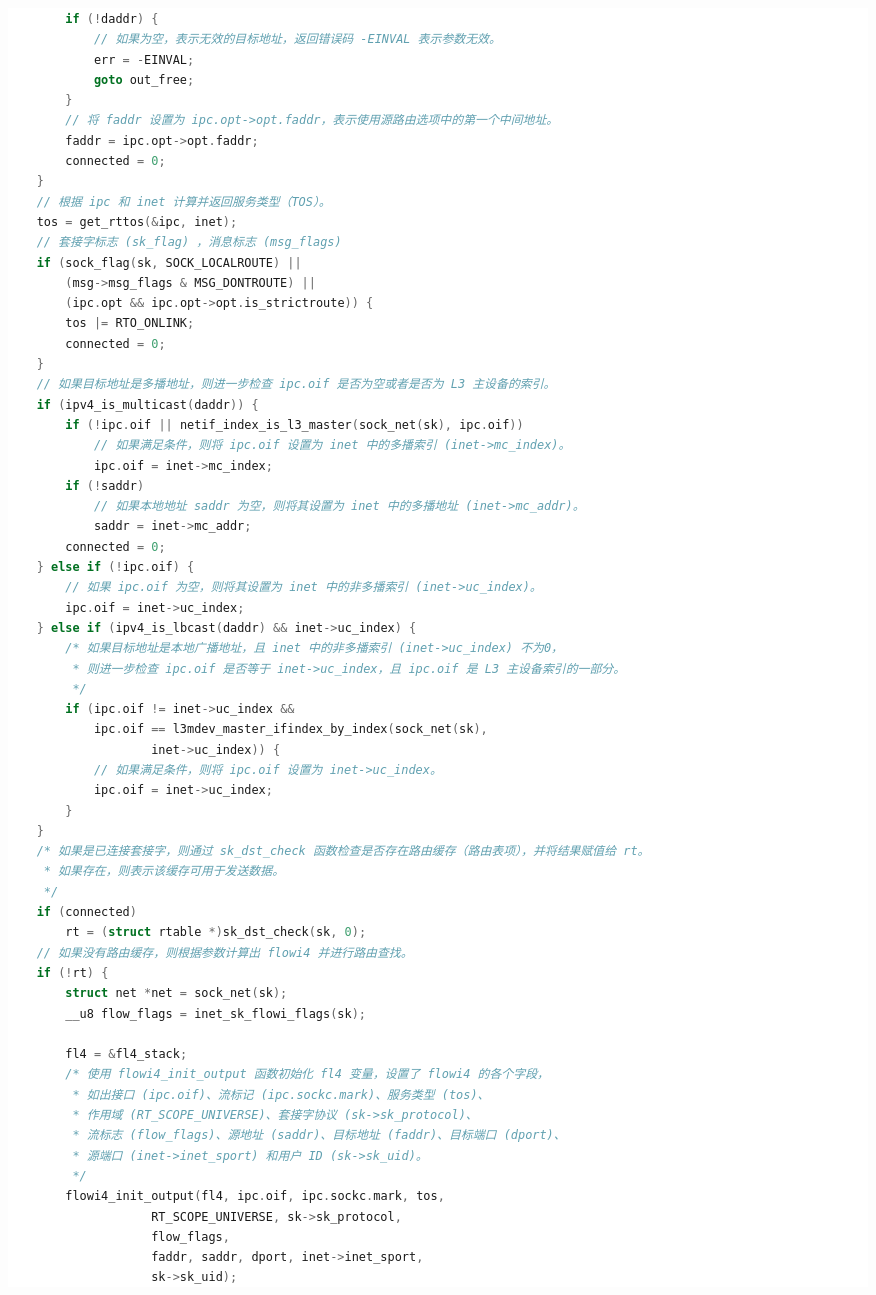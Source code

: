 ```c
        if (!daddr) {
            // 如果为空，表示无效的目标地址，返回错误码 -EINVAL 表示参数无效。
            err = -EINVAL;
            goto out_free;
        }
        // 将 faddr 设置为 ipc.opt->opt.faddr，表示使用源路由选项中的第一个中间地址。
        faddr = ipc.opt->opt.faddr;
        connected = 0;
    }
    // 根据 ipc 和 inet 计算并返回服务类型（TOS）。
    tos = get_rttos(&ipc, inet);
    // 套接字标志 (sk_flag) ，消息标志 (msg_flags) 
    if (sock_flag(sk, SOCK_LOCALROUTE) ||
        (msg->msg_flags & MSG_DONTROUTE) ||
        (ipc.opt && ipc.opt->opt.is_strictroute)) {
        tos |= RTO_ONLINK;
        connected = 0;
    }
    // 如果目标地址是多播地址，则进一步检查 ipc.oif 是否为空或者是否为 L3 主设备的索引。
    if (ipv4_is_multicast(daddr)) {
        if (!ipc.oif || netif_index_is_l3_master(sock_net(sk), ipc.oif))
            // 如果满足条件，则将 ipc.oif 设置为 inet 中的多播索引 (inet->mc_index)。
            ipc.oif = inet->mc_index;
        if (!saddr)
            // 如果本地地址 saddr 为空，则将其设置为 inet 中的多播地址 (inet->mc_addr)。
            saddr = inet->mc_addr;
        connected = 0;
    } else if (!ipc.oif) {
        // 如果 ipc.oif 为空，则将其设置为 inet 中的非多播索引 (inet->uc_index)。
        ipc.oif = inet->uc_index;
    } else if (ipv4_is_lbcast(daddr) && inet->uc_index) {
        /* 如果目标地址是本地广播地址，且 inet 中的非多播索引 (inet->uc_index) 不为0，
         * 则进一步检查 ipc.oif 是否等于 inet->uc_index，且 ipc.oif 是 L3 主设备索引的一部分。
         */
        if (ipc.oif != inet->uc_index &&
            ipc.oif == l3mdev_master_ifindex_by_index(sock_net(sk),
                    inet->uc_index)) {
            // 如果满足条件，则将 ipc.oif 设置为 inet->uc_index。
            ipc.oif = inet->uc_index;
        }
    }
    /* 如果是已连接套接字，则通过 sk_dst_check 函数检查是否存在路由缓存（路由表项），并将结果赋值给 rt。
     * 如果存在，则表示该缓存可用于发送数据。
     */
    if (connected)
        rt = (struct rtable *)sk_dst_check(sk, 0);
    // 如果没有路由缓存，则根据参数计算出 flowi4 并进行路由查找。
    if (!rt) {
        struct net *net = sock_net(sk);
        __u8 flow_flags = inet_sk_flowi_flags(sk);

        fl4 = &fl4_stack;
        /* 使用 flowi4_init_output 函数初始化 fl4 变量，设置了 flowi4 的各个字段，
         * 如出接口 (ipc.oif)、流标记 (ipc.sockc.mark)、服务类型 (tos)、
         * 作用域 (RT_SCOPE_UNIVERSE)、套接字协议 (sk->sk_protocol)、
         * 流标志 (flow_flags)、源地址 (saddr)、目标地址 (faddr)、目标端口 (dport)、
         * 源端口 (inet->inet_sport) 和用户 ID (sk->sk_uid)。
         */
        flowi4_init_output(fl4, ipc.oif, ipc.sockc.mark, tos,
                    RT_SCOPE_UNIVERSE, sk->sk_protocol,
                    flow_flags,
                    faddr, saddr, dport, inet->inet_sport,
                    sk->sk_uid);
```